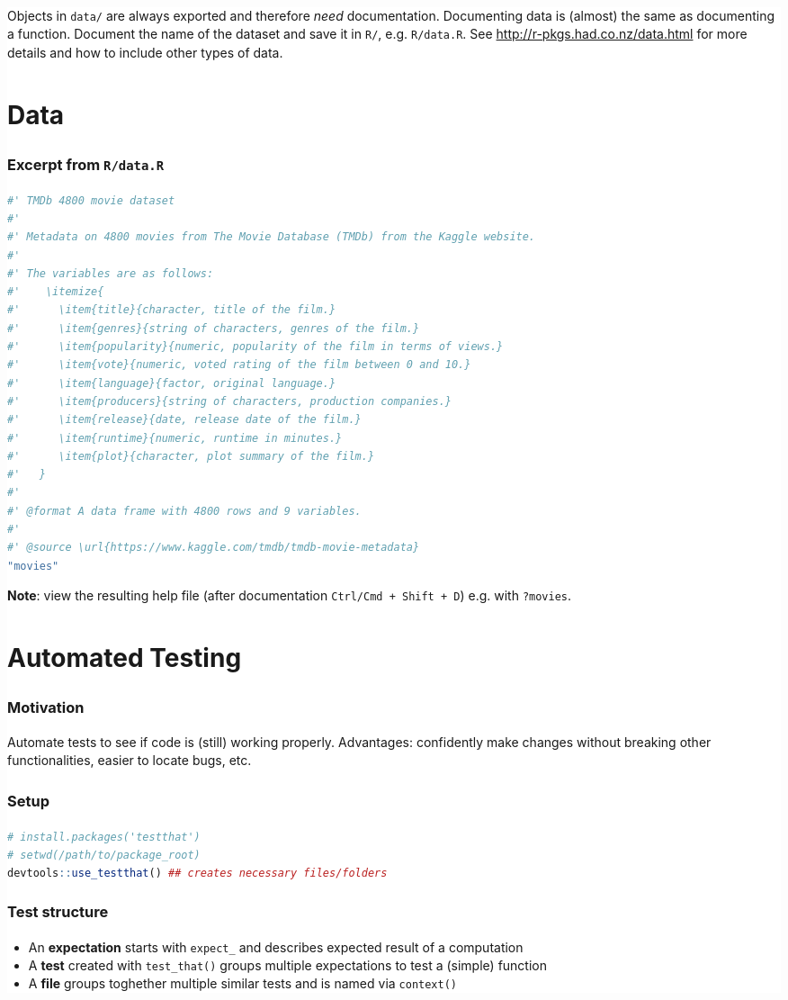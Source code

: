 Objects in `data/` are always exported and therefore *need* documentation. Documenting data is (almost) the same as documenting a function. Document the name of the dataset and save it in `R/`, e.g. `R/data.R`. See http://r-pkgs.had.co.nz/data.html for more details and how to include other types of data.

Data
========================================================

### Excerpt from `R/data.R`


```r
#' TMDb 4800 movie dataset
#'
#' Metadata on 4800 movies from The Movie Database (TMDb) from the Kaggle website.
#'
#' The variables are as follows:
#'    \itemize{
#'      \item{title}{character, title of the film.}
#'      \item{genres}{string of characters, genres of the film.}
#'      \item{popularity}{numeric, popularity of the film in terms of views.}
#'      \item{vote}{numeric, voted rating of the film between 0 and 10.}
#'      \item{language}{factor, original language.}
#'      \item{producers}{string of characters, production companies.}
#'      \item{release}{date, release date of the film.}
#'      \item{runtime}{numeric, runtime in minutes.}
#'      \item{plot}{character, plot summary of the film.}
#'   }
#'
#' @format A data frame with 4800 rows and 9 variables.
#'
#' @source \url{https://www.kaggle.com/tmdb/tmdb-movie-metadata}
"movies"
```

**Note**: view the resulting help file (after documentation `Ctrl/Cmd + Shift + D`) e.g. with `?movies`.


Automated Testing
=========================================================

### Motivation
Automate tests to see if code is (still) working properly. Advantages: confidently make changes without breaking other functionalities, easier to locate bugs, etc.

### Setup

```r
# install.packages('testthat')
# setwd(/path/to/package_root)
devtools::use_testthat() ## creates necessary files/folders
```

### Test structure
* An **expectation** starts with `expect_` and describes expected result of a computation
* A **test** created with `test_that()` groups multiple expectations to test a (simple) function
* A **file** groups toghether multiple similar tests and is named via `context()`

